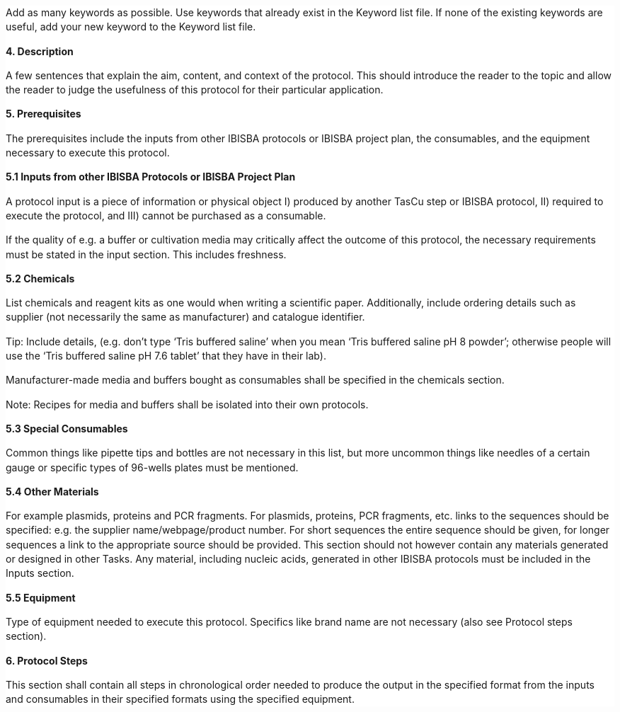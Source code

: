 Add as many keywords as possible. Use keywords that already exist in the Keyword list file. If none of the existing keywords are useful, add your new keyword to the Keyword list file.

**4.	Description**

A few sentences that explain the aim, content, and context of the protocol. This should introduce the reader to the topic and allow the reader to judge the usefulness of this protocol for their particular application. 

**5.	Prerequisites**

The prerequisites include the inputs from other IBISBA protocols or IBISBA project plan, the consumables, and the equipment necessary to execute this protocol.

**5.1	Inputs from other IBISBA Protocols or IBISBA Project Plan**

A protocol input is a piece of information or physical object I) produced by another TasCu step or IBISBA protocol, II) required to execute the protocol, and III) cannot be purchased as a consumable.

If the quality of e.g. a buffer or cultivation media may critically affect the outcome of this protocol, the necessary requirements must be stated in the input section. This includes freshness.

**5.2	Chemicals**

List chemicals and reagent kits as one would when writing a scientific paper. Additionally, include ordering details such as supplier (not necessarily the same as manufacturer) and catalogue identifier.

Tip: Include details, (e.g. don’t type ‘Tris buffered saline’ when you mean ‘Tris buffered saline pH 8 powder’; otherwise people will use the ‘Tris buffered saline pH 7.6 tablet’ that they have in their lab).

Manufacturer-made media and buffers bought as consumables shall be specified in the chemicals section.

Note: Recipes for media and buffers shall be isolated into their own protocols.

**5.3	Special Consumables**

Common things like pipette tips and bottles are not necessary in this list, but more uncommon things like needles of a certain gauge or specific types of 96-wells plates must be mentioned.

**5.4	Other Materials**

For example plasmids, proteins and PCR fragments. For plasmids, proteins, PCR fragments, etc. links to the sequences should be specified: e.g. the supplier name/webpage/product number. For short sequences the entire sequence should be given, for longer sequences a link to the appropriate source should be provided. This section should not however contain any materials generated or designed in other Tasks. Any material, including nucleic acids, generated in other IBISBA protocols must be included in the Inputs section.

**5.5	Equipment**

Type of equipment needed to execute this protocol. Specifics like brand name are not necessary (also see Protocol steps section).

**6.	Protocol Steps**

This section shall contain all steps in chronological order needed to produce the output in the specified format from the inputs and consumables in their specified formats using the specified equipment.
